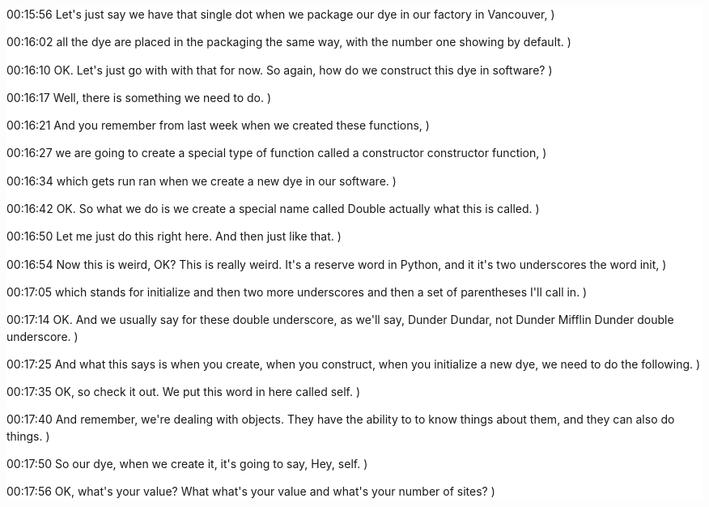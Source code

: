00:15:56 Let's just say we have that single dot when we package our dye in our factory in Vancouver,
)

00:16:02 all the dye are placed in the packaging the same way, with the number one showing by default.
)

00:16:10 OK. Let's just go with with that for now. So again, how do we construct this dye in software?
)

00:16:17 Well, there is something we need to do.
)

00:16:21 And you remember from last week when we created these functions,
)

00:16:27 we are going to create a special type of function called a constructor constructor function,
)

00:16:34 which gets run ran when we create a new dye in our software.
)

00:16:42 OK. So what we do is we create a special name called Double actually what this is called.
)

00:16:50 Let me just do this right here. And then just like that.
)

00:16:54 Now this is weird, OK? This is really weird. It's a reserve word in Python, and it it's two underscores the word init,
)

00:17:05 which stands for initialize and then two more underscores and then a set of parentheses I'll call in.
)

00:17:14 OK. And we usually say for these double underscore, as we'll say, Dunder Dundar, not Dunder Mifflin Dunder double underscore.
)

00:17:25 And what this says is when you create, when you construct, when you initialize a new dye, we need to do the following.
)

00:17:35 OK, so check it out. We put this word in here called self.
)

00:17:40 And remember, we're dealing with objects. They have the ability to to know things about them, and they can also do things.
)

00:17:50 So our dye, when we create it, it's going to say, Hey, self.
)

00:17:56 OK, what's your value? What what's your value and what's your number of sites?
)
